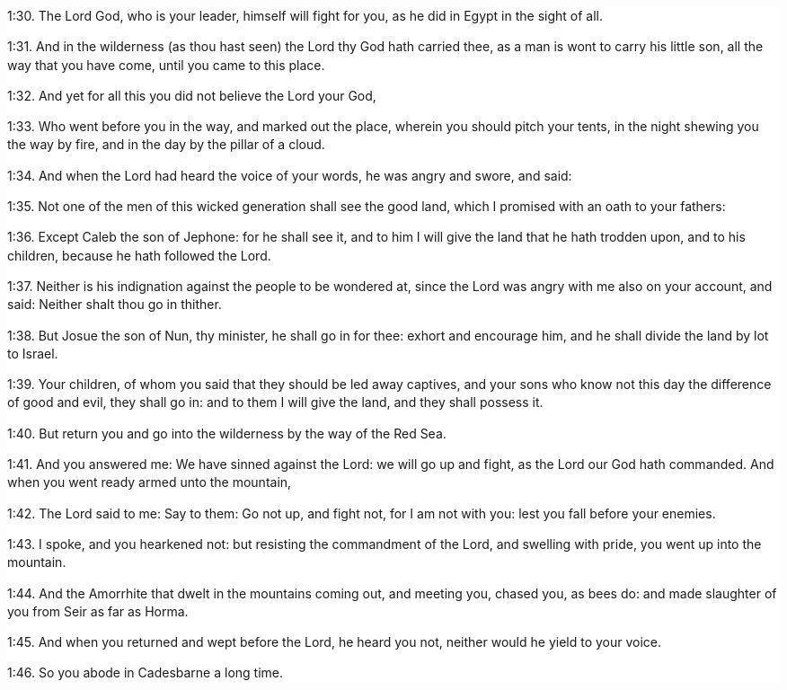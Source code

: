 1:30. The Lord God, who is your leader, himself will fight for you, as
he did in Egypt in the sight of all.

1:31. And in the wilderness (as thou hast seen) the Lord thy God hath
carried thee, as a man is wont to carry his little son, all the way
that you have come, until you came to this place.

1:32. And yet for all this you did not believe the Lord your God,

1:33. Who went before you in the way, and marked out the place, wherein
you should pitch your tents, in the night shewing you the way by fire,
and in the day by the pillar of a cloud.

1:34. And when the Lord had heard the voice of your words, he was angry
and swore, and said:

1:35. Not one of the men of this wicked generation shall see the good
land, which I promised with an oath to your fathers:

1:36. Except Caleb the son of Jephone: for he shall see it, and to him
I will give the land that he hath trodden upon, and to his children,
because he hath followed the Lord.

1:37. Neither is his indignation against the people to be wondered at,
since the Lord was angry with me also on your account, and said:
Neither shalt thou go in thither.

1:38. But Josue the son of Nun, thy minister, he shall go in for thee:
exhort and encourage him, and he shall divide the land by lot to
Israel.

1:39. Your children, of whom you said that they should be led away
captives, and your sons who know not this day the difference of good
and evil, they shall go in: and to them I will give the land, and they
shall possess it.

1:40. But return you and go into the wilderness by the way of the Red
Sea.

1:41. And you answered me: We have sinned against the Lord: we will go
up and fight, as the Lord our God hath commanded. And when you went
ready armed unto the mountain,

1:42. The Lord said to me: Say to them: Go not up, and fight not, for I
am not with you: lest you fall before your enemies.

1:43. I spoke, and you hearkened not: but resisting the commandment of
the Lord, and swelling with pride, you went up into the mountain.

1:44. And the Amorrhite that dwelt in the mountains coming out, and
meeting you, chased you, as bees do: and made slaughter of you from
Seir as far as Horma.

1:45. And when you returned and wept before the Lord, he heard you not,
neither would he yield to your voice.

1:46. So you abode in Cadesbarne a long time.


